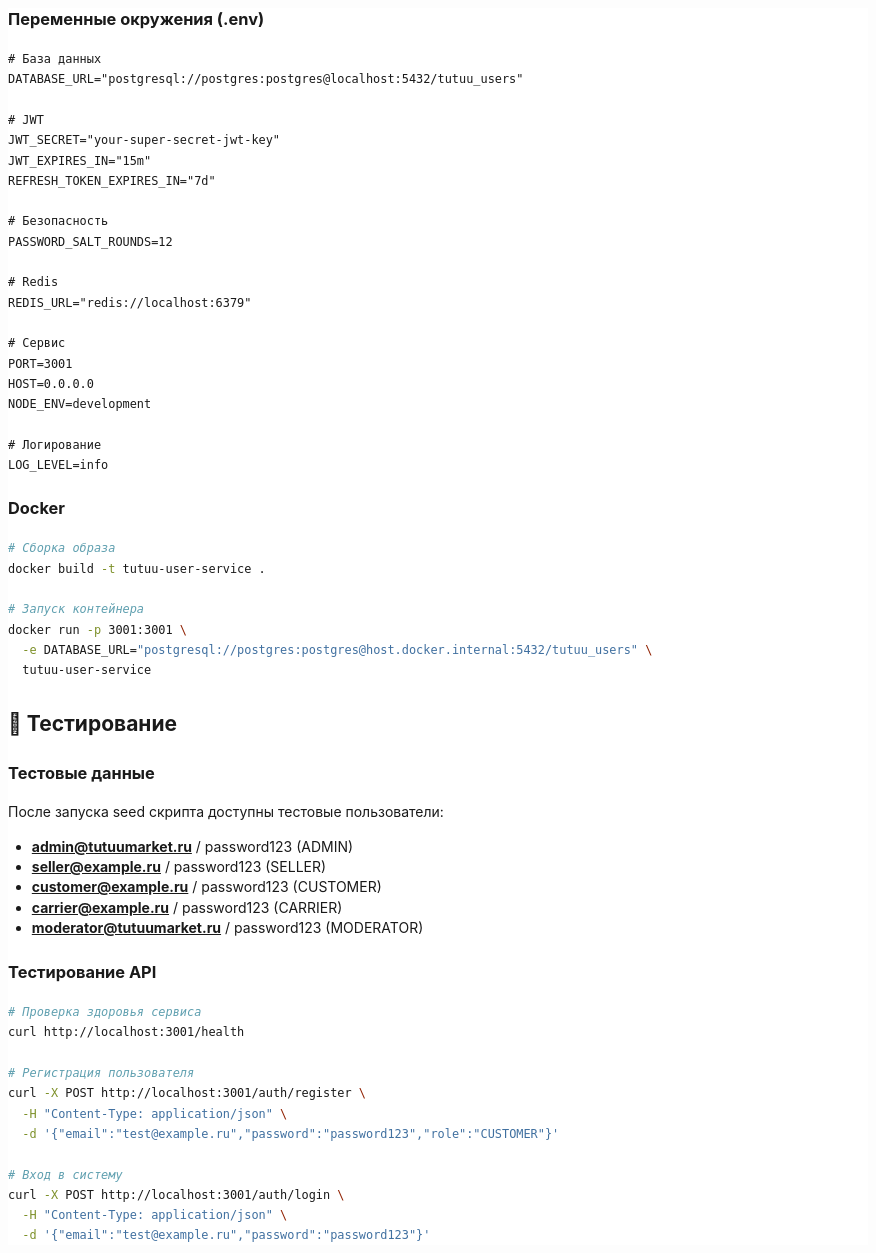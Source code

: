 ### Переменные окружения (.env)
```env
# База данных
DATABASE_URL="postgresql://postgres:postgres@localhost:5432/tutuu_users"

# JWT
JWT_SECRET="your-super-secret-jwt-key"
JWT_EXPIRES_IN="15m"
REFRESH_TOKEN_EXPIRES_IN="7d"

# Безопасность
PASSWORD_SALT_ROUNDS=12

# Redis
REDIS_URL="redis://localhost:6379"

# Сервис
PORT=3001
HOST=0.0.0.0
NODE_ENV=development

# Логирование
LOG_LEVEL=info
```

### Docker
```bash
# Сборка образа
docker build -t tutuu-user-service .

# Запуск контейнера
docker run -p 3001:3001 \
  -e DATABASE_URL="postgresql://postgres:postgres@host.docker.internal:5432/tutuu_users" \
  tutuu-user-service
```

## 🧪 Тестирование

### Тестовые данные
После запуска seed скрипта доступны тестовые пользователи:
- **admin@tutuumarket.ru** / password123 (ADMIN)
- **seller@example.ru** / password123 (SELLER)
- **customer@example.ru** / password123 (CUSTOMER)
- **carrier@example.ru** / password123 (CARRIER)
- **moderator@tutuumarket.ru** / password123 (MODERATOR)

### Тестирование API
```bash
# Проверка здоровья сервиса
curl http://localhost:3001/health

# Регистрация пользователя
curl -X POST http://localhost:3001/auth/register \
  -H "Content-Type: application/json" \
  -d '{"email":"test@example.ru","password":"password123","role":"CUSTOMER"}'

# Вход в систему
curl -X POST http://localhost:3001/auth/login \
  -H "Content-Type: application/json" \
  -d '{"email":"test@example.ru","password":"password123"}'
```
